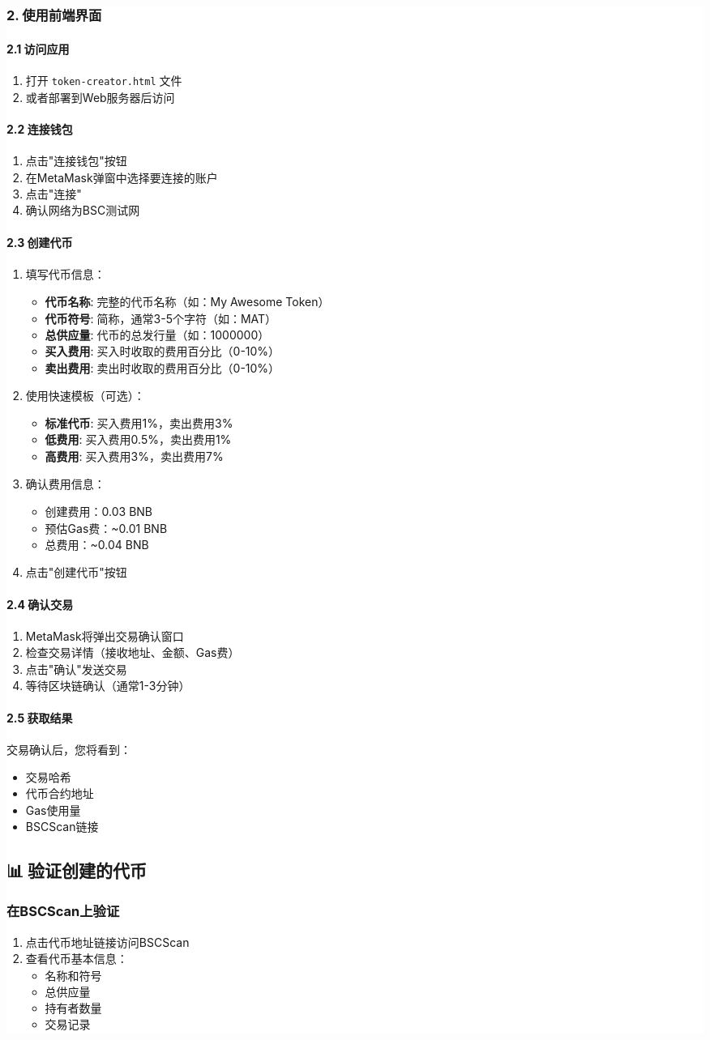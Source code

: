 ### 2. 使用前端界面

#### 2.1 访问应用
1. 打开 `token-creator.html` 文件
2. 或者部署到Web服务器后访问

#### 2.2 连接钱包
1. 点击"连接钱包"按钮
2. 在MetaMask弹窗中选择要连接的账户
3. 点击"连接"
4. 确认网络为BSC测试网

#### 2.3 创建代币
1. 填写代币信息：
   - **代币名称**: 完整的代币名称（如：My Awesome Token）
   - **代币符号**: 简称，通常3-5个字符（如：MAT）
   - **总供应量**: 代币的总发行量（如：1000000）
   - **买入费用**: 买入时收取的费用百分比（0-10%）
   - **卖出费用**: 卖出时收取的费用百分比（0-10%）

2. 使用快速模板（可选）：
   - **标准代币**: 买入费用1%，卖出费用3%
   - **低费用**: 买入费用0.5%，卖出费用1%
   - **高费用**: 买入费用3%，卖出费用7%

3. 确认费用信息：
   - 创建费用：0.03 BNB
   - 预估Gas费：~0.01 BNB
   - 总费用：~0.04 BNB

4. 点击"创建代币"按钮

#### 2.4 确认交易
1. MetaMask将弹出交易确认窗口
2. 检查交易详情（接收地址、金额、Gas费）
3. 点击"确认"发送交易
4. 等待区块链确认（通常1-3分钟）

#### 2.5 获取结果
交易确认后，您将看到：
- 交易哈希
- 代币合约地址
- Gas使用量
- BSCScan链接

## 📊 验证创建的代币

### 在BSCScan上验证
1. 点击代币地址链接访问BSCScan
2. 查看代币基本信息：
   - 名称和符号
   - 总供应量
   - 持有者数量
   - 交易记录

